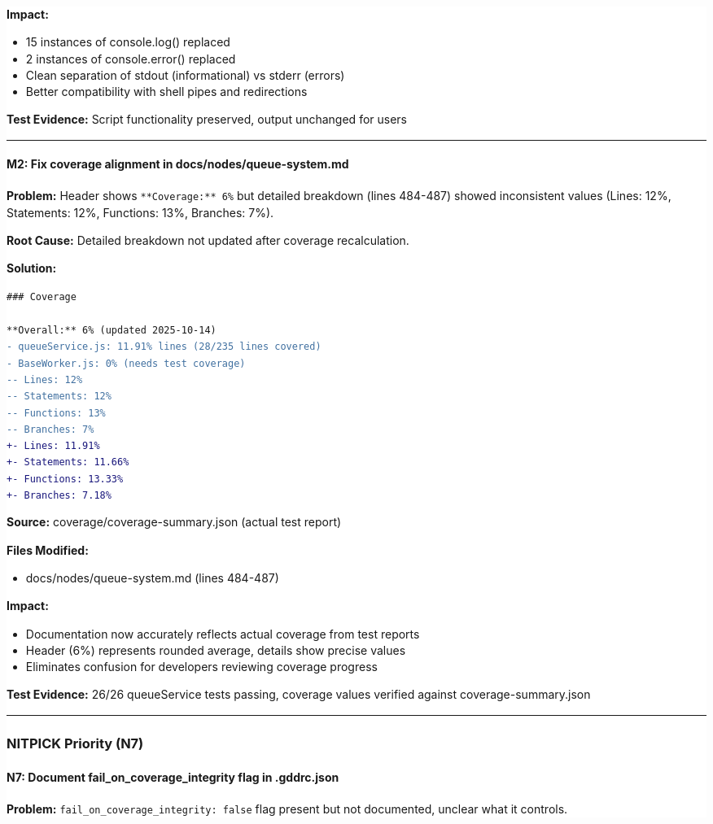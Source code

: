 **Impact:**
- 15 instances of console.log() replaced
- 2 instances of console.error() replaced
- Clean separation of stdout (informational) vs stderr (errors)
- Better compatibility with shell pipes and redirections

**Test Evidence:** Script functionality preserved, output unchanged for users

---

#### M2: Fix coverage alignment in docs/nodes/queue-system.md

**Problem:** Header shows `**Coverage:** 6%` but detailed breakdown (lines 484-487) showed inconsistent values (Lines: 12%, Statements: 12%, Functions: 13%, Branches: 7%).

**Root Cause:** Detailed breakdown not updated after coverage recalculation.

**Solution:**
```diff
### Coverage

**Overall:** 6% (updated 2025-10-14)
- queueService.js: 11.91% lines (28/235 lines covered)
- BaseWorker.js: 0% (needs test coverage)
-- Lines: 12%
-- Statements: 12%
-- Functions: 13%
-- Branches: 7%
+- Lines: 11.91%
+- Statements: 11.66%
+- Functions: 13.33%
+- Branches: 7.18%
```

**Source:** coverage/coverage-summary.json (actual test report)

**Files Modified:**
- docs/nodes/queue-system.md (lines 484-487)

**Impact:**
- Documentation now accurately reflects actual coverage from test reports
- Header (6%) represents rounded average, details show precise values
- Eliminates confusion for developers reviewing coverage progress

**Test Evidence:** 26/26 queueService tests passing, coverage values verified against coverage-summary.json

---

### NITPICK Priority (N7)

#### N7: Document fail_on_coverage_integrity flag in .gddrc.json

**Problem:** `fail_on_coverage_integrity: false` flag present but not documented, unclear what it controls.
